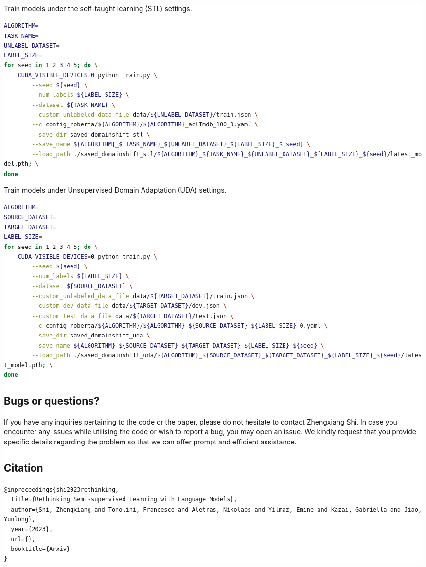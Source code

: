 Train models under the self-taught learning (STL) settings.
```bash
ALGORITHM=
TASK_NAME=
UNLABEL_DATASET=
LABEL_SIZE=
for seed in 1 2 3 4 5; do \
    CUDA_VISIBLE_DEVICES=0 python train.py \
        --seed ${seed} \
        --num_labels ${LABEL_SIZE} \
        --dataset ${TASK_NAME} \
        --custom_unlabeled_data_file data/${UNLABEL_DATASET}/train.json \
        --c config_roberta/${ALGORITHM}/${ALGORITHM}_aclImdb_100_0.yaml \
        --save_dir saved_domainshift_stl \
        --save_name ${ALGORITHM}_${TASK_NAME}_${UNLABEL_DATASET}_${LABEL_SIZE}_${seed} \
        --load_path ./saved_domainshift_stl/${ALGORITHM}_${TASK_NAME}_${UNLABEL_DATASET}_${LABEL_SIZE}_${seed}/latest_model.pth; \
done
```

Train models under Unsupervised Domain Adaptation (UDA) settings.
```bash
ALGORITHM=
SOURCE_DATASET=
TARGET_DATASET=
LABEL_SIZE=
for seed in 1 2 3 4 5; do \
    CUDA_VISIBLE_DEVICES=0 python train.py \
        --seed ${seed} \
        --num_labels ${LABEL_SIZE} \
        --dataset ${SOURCE_DATASET} \
        --custom_unlabeled_data_file data/${TARGET_DATASET}/train.json \
        --custom_dev_data_file data/${TARGET_DATASET}/dev.json \
        --custom_test_data_file data/${TARGET_DATASET}/test.json \
        --c config_roberta/${ALGORITHM}/${ALGORITHM}_${SOURCE_DATASET}_${LABEL_SIZE}_0.yaml \
        --save_dir saved_domainshift_uda \
        --save_name ${ALGORITHM}_${SOURCE_DATASET}_${TARGET_DATASET}_${LABEL_SIZE}_${seed} \
        --load_path ./saved_domainshift_uda/${ALGORITHM}_${SOURCE_DATASET}_${TARGET_DATASET}_${LABEL_SIZE}_${seed}/latest_model.pth; \
done
```

## Bugs or questions?
If you have any inquiries pertaining to the code or the paper, please do not hesitate to contact [Zhengxiang Shi](https://zhengxiangshi.github.io/). In case you encounter any issues while utilising the code or wish to report a bug, you may open an issue. We kindly request that you provide specific details regarding the problem so that we can offer prompt and efficient assistance.

## Citation
```
@inproceedings{shi2023rethinking,
  title={Rethinking Semi-supervised Learning with Language Models},
  author={Shi, Zhengxiang and Tonolini, Francesco and Aletras, Nikolaos and Yilmaz, Emine and Kazai, Gabriella and Jiao, Yunlong},
  year={2023},
  url={},
  booktitle={Arxiv}
}
```
